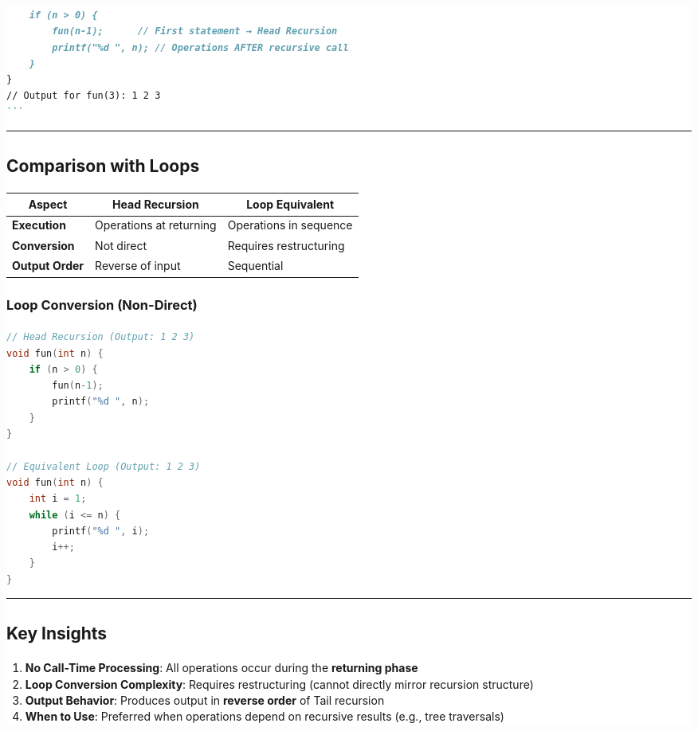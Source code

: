 ````markdown
    if (n > 0) {
        fun(n-1);      // First statement → Head Recursion
        printf("%d ", n); // Operations AFTER recursive call
    }
}
// Output for fun(3): 1 2 3
```
````

---

## Comparison with Loops

| **Aspect**       | Head Recursion          | Loop Equivalent        |
| ---------------- | ----------------------- | ---------------------- |
| **Execution**    | Operations at returning | Operations in sequence |
| **Conversion**   | Not direct              | Requires restructuring |
| **Output Order** | Reverse of input        | Sequential             |

### Loop Conversion (Non-Direct)

```c
// Head Recursion (Output: 1 2 3)
void fun(int n) {
    if (n > 0) {
        fun(n-1);
        printf("%d ", n);
    }
}

// Equivalent Loop (Output: 1 2 3)
void fun(int n) {
    int i = 1;
    while (i <= n) {
        printf("%d ", i);
        i++;
    }
}
```

---

## Key Insights

1. **No Call-Time Processing**: All operations occur during the **returning phase**
2. **Loop Conversion Complexity**: Requires restructuring (cannot directly mirror recursion structure)
3. **Output Behavior**: Produces output in **reverse order** of Tail recursion
4. **When to Use**: Preferred when operations depend on recursive results (e.g., tree traversals)
